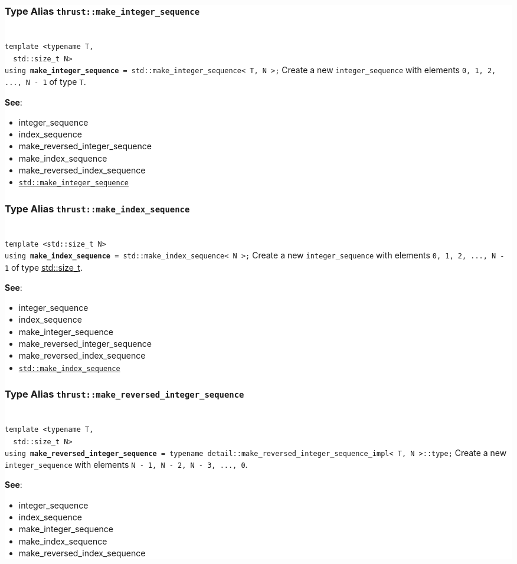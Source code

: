 <h3 id="using-make-integer-sequence">
Type Alias <code>thrust::make&#95;integer&#95;sequence</code>
</h3>

<code class="doxybook">
<span>template &lt;typename T,</span>
<span>&nbsp;&nbsp;std::size_t N&gt;</span>
<span>using <b>make_integer_sequence</b> = std::make&#95;integer&#95;sequence&lt; T, N &gt;;</span></code>
Create a new <code>integer&#95;sequence</code> with elements <code>0, 1, 2, ..., N - 1</code> of type <code>T</code>. 

**See**:
* integer_sequence 
* index_sequence 
* make_reversed_integer_sequence 
* make_index_sequence 
* make_reversed_index_sequence 
* <a href="https://en.cppreference.com/w/cpp/utility/integer_sequence"><code>std::make&#95;integer&#95;sequence</code></a>

<h3 id="using-make-index-sequence">
Type Alias <code>thrust::make&#95;index&#95;sequence</code>
</h3>

<code class="doxybook">
<span>template &lt;std::size_t N&gt;</span>
<span>using <b>make_index_sequence</b> = std::make&#95;index&#95;sequence&lt; N &gt;;</span></code>
Create a new <code>integer&#95;sequence</code> with elements <code>0, 1, 2, ..., N - 1</code> of type <a href="https://en.cppreference.com/w/cpp/types/size_t">std::size_t</a>. 

**See**:
* integer_sequence 
* index_sequence 
* make_integer_sequence 
* make_reversed_integer_sequence 
* make_reversed_index_sequence 
* <a href="https://en.cppreference.com/w/cpp/utility/integer_sequence"><code>std::make&#95;index&#95;sequence</code></a>

<h3 id="using-make-reversed-integer-sequence">
Type Alias <code>thrust::make&#95;reversed&#95;integer&#95;sequence</code>
</h3>

<code class="doxybook">
<span>template &lt;typename T,</span>
<span>&nbsp;&nbsp;std::size_t N&gt;</span>
<span>using <b>make_reversed_integer_sequence</b> = typename detail::make&#95;reversed&#95;integer&#95;sequence&#95;impl&lt; T, N &gt;::type;</span></code>
Create a new <code>integer&#95;sequence</code> with elements <code>N - 1, N - 2, N - 3, ..., 0</code>. 

**See**:
* integer_sequence 
* index_sequence 
* make_integer_sequence 
* make_index_sequence 
* make_reversed_index_sequence 
